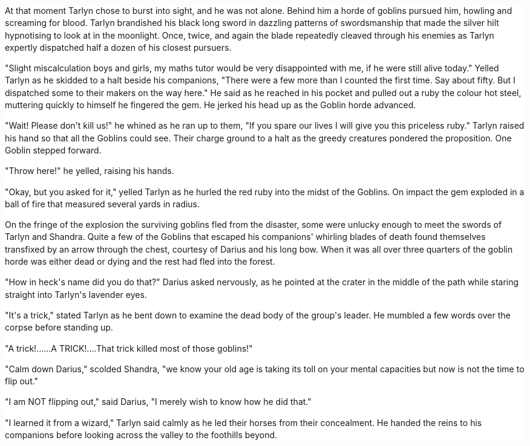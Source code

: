 At that moment Tarlyn chose to burst into sight, and he was not alone.
Behind him a horde of goblins pursued him, howling and screaming for
blood. Tarlyn brandished his black long sword in dazzling patterns of
swordsmanship that made the silver hilt hypnotising to look at in the
moonlight. Once, twice, and again the blade repeatedly cleaved through
his enemies as Tarlyn expertly dispatched half a dozen of his closest
pursuers.

"Slight miscalculation boys and girls, my maths tutor would be very
disappointed with me, if he were still alive today." Yelled Tarlyn as he
skidded to a halt beside his companions, "There were a few more than I
counted the first time. Say about fifty. But I dispatched some to their
makers on the way here." He said as he reached in his pocket and pulled
out a ruby the colour hot steel, muttering quickly to himself he
fingered the gem. He jerked his head up as the Goblin horde advanced.

"Wait! Please don't kill us!" he whined as he ran up to them, "If you
spare our lives I will give you this priceless ruby." Tarlyn raised his
hand so that all the Goblins could see. Their charge ground to a halt as
the greedy creatures pondered the proposition. One Goblin stepped
forward.

"Throw here!" he yelled, raising his hands.

"Okay, but you asked for it," yelled Tarlyn as he hurled the red ruby
into the midst of the Goblins. On impact the gem exploded in a ball of
fire that measured several yards in radius.

On the fringe of the explosion the surviving goblins fled from the
disaster, some were unlucky enough to meet the swords of Tarlyn and
Shandra. Quite a few of the Goblins that escaped his companions'
whirling blades of death found themselves transfixed by an arrow through
the chest, courtesy of Darius and his long bow. When it was all over
three quarters of the goblin horde was either dead or dying and the rest
had fled into the forest.

"How in heck's name did you do that?" Darius asked nervously, as he
pointed at the crater in the middle of the path while staring straight
into Tarlyn's lavender eyes.

"It's a trick," stated Tarlyn as he bent down to examine the dead body
of the group's leader. He mumbled a few words over the corpse before
standing up.

"A trick!......A TRICK!....That trick killed most of those goblins!"

"Calm down Darius," scolded Shandra, "we know your old age is taking its
toll on your mental capacities but now is not the time to flip out."

"I am NOT flipping out," said Darius, "I merely wish to know how he did
that."

"I learned it from a wizard," Tarlyn said calmly as he led their horses
from their concealment. He handed the reins to his companions before
looking across the valley to the foothills beyond.
